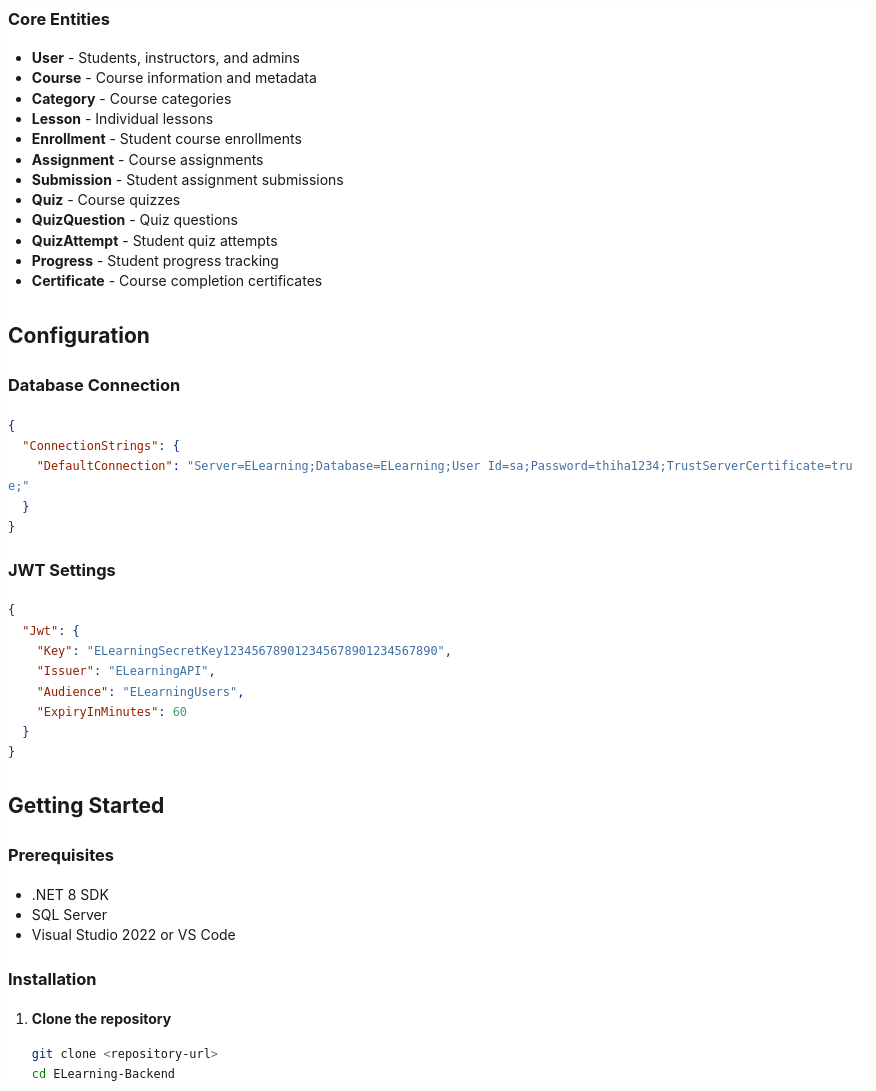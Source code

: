 ### Core Entities
- **User** - Students, instructors, and admins
- **Course** - Course information and metadata
- **Category** - Course categories
- **Lesson** - Individual lessons
- **Enrollment** - Student course enrollments
- **Assignment** - Course assignments
- **Submission** - Student assignment submissions
- **Quiz** - Course quizzes
- **QuizQuestion** - Quiz questions
- **QuizAttempt** - Student quiz attempts
- **Progress** - Student progress tracking
- **Certificate** - Course completion certificates

## Configuration

### Database Connection
```json
{
  "ConnectionStrings": {
    "DefaultConnection": "Server=ELearning;Database=ELearning;User Id=sa;Password=thiha1234;TrustServerCertificate=true;"
  }
}
```

### JWT Settings
```json
{
  "Jwt": {
    "Key": "ELearningSecretKey123456789012345678901234567890",
    "Issuer": "ELearningAPI",
    "Audience": "ELearningUsers",
    "ExpiryInMinutes": 60
  }
}
```

## Getting Started

### Prerequisites
- .NET 8 SDK
- SQL Server
- Visual Studio 2022 or VS Code

### Installation

1. **Clone the repository**
   ```bash
   git clone <repository-url>
   cd ELearning-Backend
   ```
